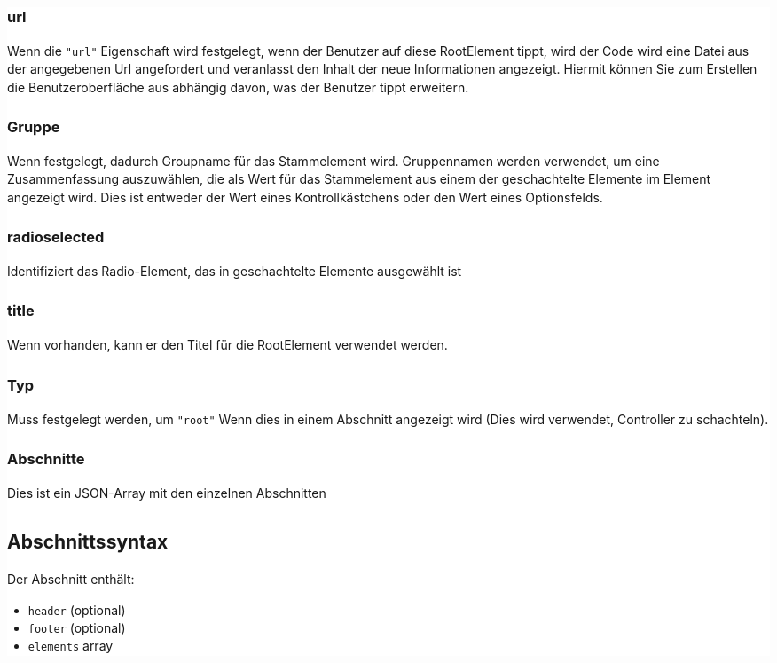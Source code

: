 ### <a name="url"></a>url

Wenn die `"url"` Eigenschaft wird festgelegt, wenn der Benutzer auf diese RootElement tippt, wird der Code wird eine Datei aus der angegebenen Url angefordert und veranlasst den Inhalt der neue Informationen angezeigt. Hiermit können Sie zum Erstellen die Benutzeroberfläche aus abhängig davon, was der Benutzer tippt erweitern.

 <a name="group" />


### <a name="group"></a>Gruppe

Wenn festgelegt, dadurch Groupname für das Stammelement wird. Gruppennamen werden verwendet, um eine Zusammenfassung auszuwählen, die als Wert für das Stammelement aus einem der geschachtelte Elemente im Element angezeigt wird. Dies ist entweder der Wert eines Kontrollkästchens oder den Wert eines Optionsfelds.

 <a name="radioselected" />


### <a name="radioselected"></a>radioselected

Identifiziert das Radio-Element, das in geschachtelte Elemente ausgewählt ist

 <a name="title" />


### <a name="title"></a>title

Wenn vorhanden, kann er den Titel für die RootElement verwendet werden.

 <a name="type" />


### <a name="type"></a>Typ

Muss festgelegt werden, um `"root"` Wenn dies in einem Abschnitt angezeigt wird (Dies wird verwendet, Controller zu schachteln).

 <a name="sections" />


### <a name="sections"></a>Abschnitte

Dies ist ein JSON-Array mit den einzelnen Abschnitten

 <a name="Section_Syntax" />


## <a name="section-syntax"></a>Abschnittssyntax

Der Abschnitt enthält:

-  `header` (optional)
-  `footer` (optional)
-  `elements` array

